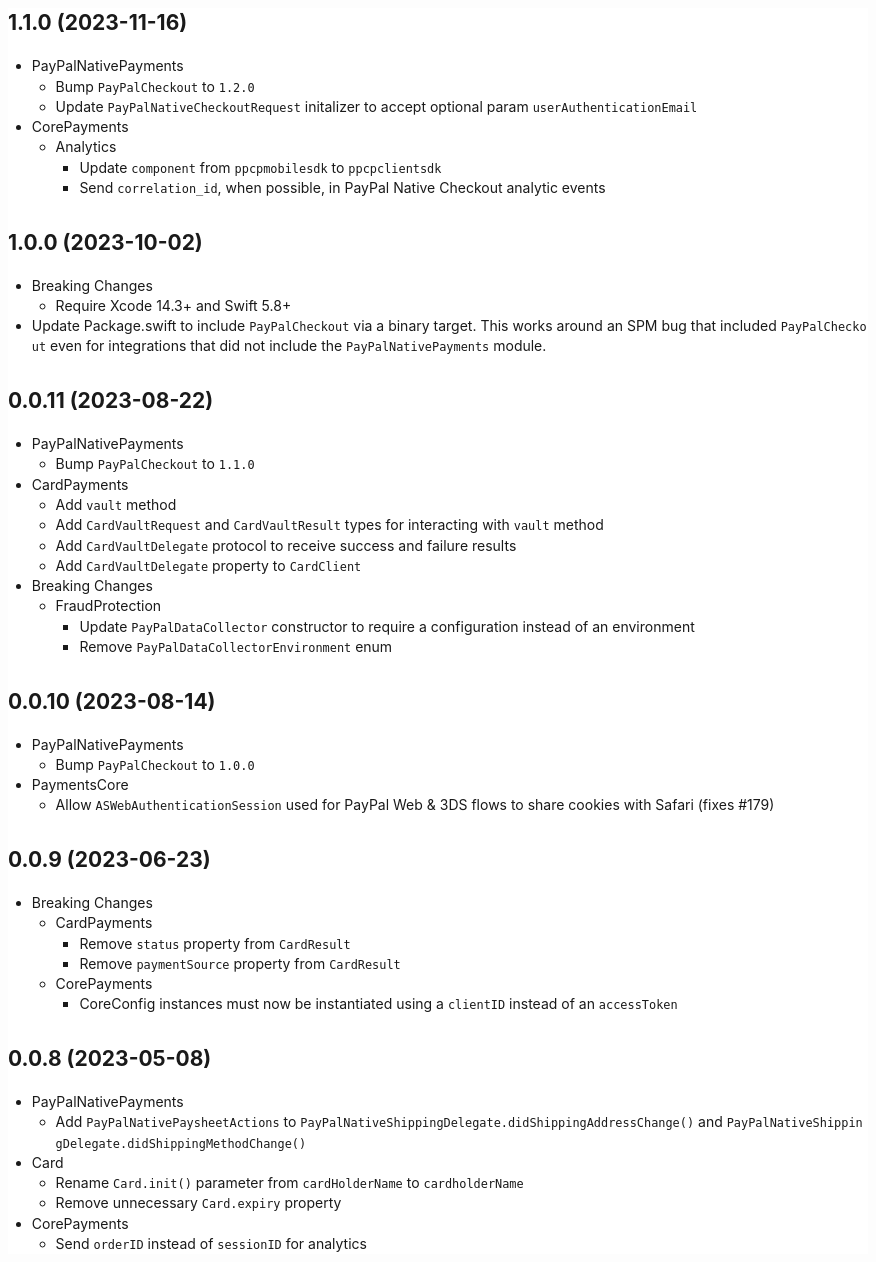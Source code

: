 ## 1.1.0 (2023-11-16)
* PayPalNativePayments
  * Bump `PayPalCheckout` to `1.2.0`
  * Update `PayPalNativeCheckoutRequest` initalizer to accept optional param `userAuthenticationEmail`
* CorePayments
  * Analytics
    * Update `component` from `ppcpmobilesdk` to `ppcpclientsdk`
    * Send `correlation_id`, when possible, in PayPal Native Checkout analytic events

## 1.0.0 (2023-10-02)
* Breaking Changes
  * Require Xcode 14.3+ and Swift 5.8+
* Update Package.swift to include `PayPalCheckout` via a binary target. This works around an SPM bug that included `PayPalCheckout` even for integrations that did not include the `PayPalNativePayments` module.

## 0.0.11 (2023-08-22)
* PayPalNativePayments
  * Bump `PayPalCheckout` to `1.1.0`
* CardPayments
  * Add `vault` method 
  * Add `CardVaultRequest` and `CardVaultResult` types for interacting with `vault` method
  * Add `CardVaultDelegate` protocol to receive success and failure results
  * Add `CardVaultDelegate` property to `CardClient`
* Breaking Changes
  * FraudProtection
    * Update `PayPalDataCollector` constructor to require a configuration instead of an environment
    * Remove `PayPalDataCollectorEnvironment` enum

## 0.0.10 (2023-08-14)
* PayPalNativePayments
  * Bump `PayPalCheckout` to `1.0.0`
* PaymentsCore
  * Allow `ASWebAuthenticationSession` used for PayPal Web & 3DS flows to share cookies with Safari (fixes #179)
  
## 0.0.9 (2023-06-23)
* Breaking Changes
  * CardPayments
    * Remove `status` property from `CardResult`
    * Remove `paymentSource` property from `CardResult`
  * CorePayments
    * CoreConfig instances must now be instantiated using a `clientID` instead of an `accessToken`

## 0.0.8 (2023-05-08)
* PayPalNativePayments
  * Add `PayPalNativePaysheetActions` to `PayPalNativeShippingDelegate.didShippingAddressChange()` and `PayPalNativeShippingDelegate.didShippingMethodChange()`
* Card
  * Rename `Card.init()` parameter from `cardHolderName` to `cardholderName`
  * Remove unnecessary `Card.expiry` property
* CorePayments
  * Send `orderID` instead of `sessionID` for analytics
